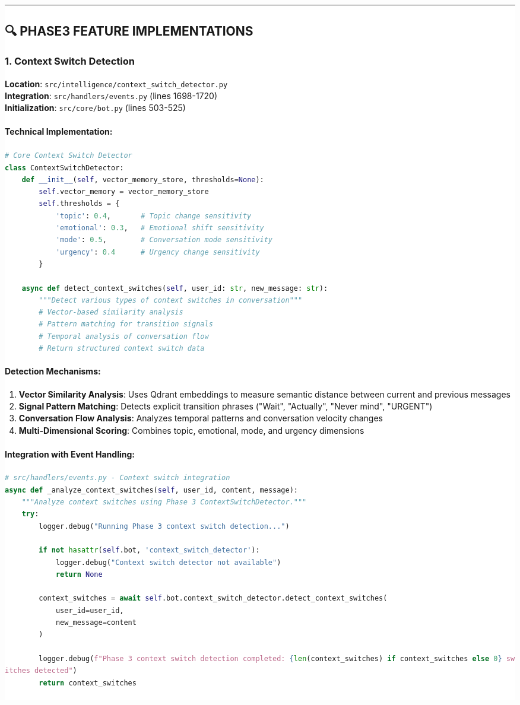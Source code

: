 ```
```

---

## 🔍 PHASE3 FEATURE IMPLEMENTATIONS

### **1. Context Switch Detection**

**Location**: `src/intelligence/context_switch_detector.py`  
**Integration**: `src/handlers/events.py` (lines 1698-1720)  
**Initialization**: `src/core/bot.py` (lines 503-525)

#### **Technical Implementation**:

```python
# Core Context Switch Detector
class ContextSwitchDetector:
    def __init__(self, vector_memory_store, thresholds=None):
        self.vector_memory = vector_memory_store
        self.thresholds = {
            'topic': 0.4,       # Topic change sensitivity
            'emotional': 0.3,   # Emotional shift sensitivity  
            'mode': 0.5,        # Conversation mode sensitivity
            'urgency': 0.4      # Urgency change sensitivity
        }
    
    async def detect_context_switches(self, user_id: str, new_message: str):
        """Detect various types of context switches in conversation"""
        # Vector-based similarity analysis
        # Pattern matching for transition signals
        # Temporal analysis of conversation flow
        # Return structured context switch data
```

#### **Detection Mechanisms**:

1. **Vector Similarity Analysis**: Uses Qdrant embeddings to measure semantic distance between current and previous messages
2. **Signal Pattern Matching**: Detects explicit transition phrases ("Wait", "Actually", "Never mind", "URGENT")  
3. **Conversation Flow Analysis**: Analyzes temporal patterns and conversation velocity changes
4. **Multi-Dimensional Scoring**: Combines topic, emotional, mode, and urgency dimensions

#### **Integration with Event Handling**:

```python
# src/handlers/events.py - Context switch integration
async def _analyze_context_switches(self, user_id, content, message):
    """Analyze context switches using Phase 3 ContextSwitchDetector."""
    try:
        logger.debug("Running Phase 3 context switch detection...")
        
        if not hasattr(self.bot, 'context_switch_detector'):
            logger.debug("Context switch detector not available")
            return None

        context_switches = await self.bot.context_switch_detector.detect_context_switches(
            user_id=user_id,
            new_message=content
        )
        
        logger.debug(f"Phase 3 context switch detection completed: {len(context_switches) if context_switches else 0} switches detected")
        return context_switches
        
```